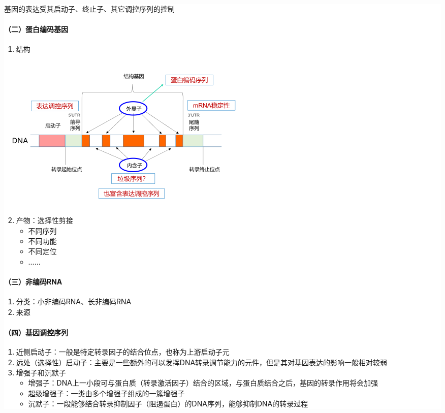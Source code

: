 基因的表达受其启动子、终止子、其它调控序列的控制

#### （二）蛋白编码基因

1. 结构

<img src="笔记图片/植物生物技术/image-20241122154825187.png" alt="image-20241122154825187" style="zoom:50%;" />

2. 产物：选择性剪接
   - 不同序列
   - 不同功能
   - 不同定位
   - ……

#### （三）非编码RNA

1. 分类：小非编码RNA、长非编码RNA
2. 来源

#### （四）基因调控序列

1. 近侧启动子：一般是特定转录因子的结合位点，也称为上游启动子元
2. 远处（选择性）启动子：主要是一些额外的可以发挥DNA转录调节能力的元件，但是其对基因表达的影响一般相对较弱
3. 增强子和沉默子
   - 增强子：DNA上一小段可与蛋白质（转录激活因子）结合的区域，与蛋白质结合之后，基因的转录作用将会加强
   - 超级增强子：一类由多个增强子组成的一簇增强子
   - 沉默子：一段能够结合转录抑制因子（阻遏蛋白）的DNA序列，能够抑制DNA的转录过程
